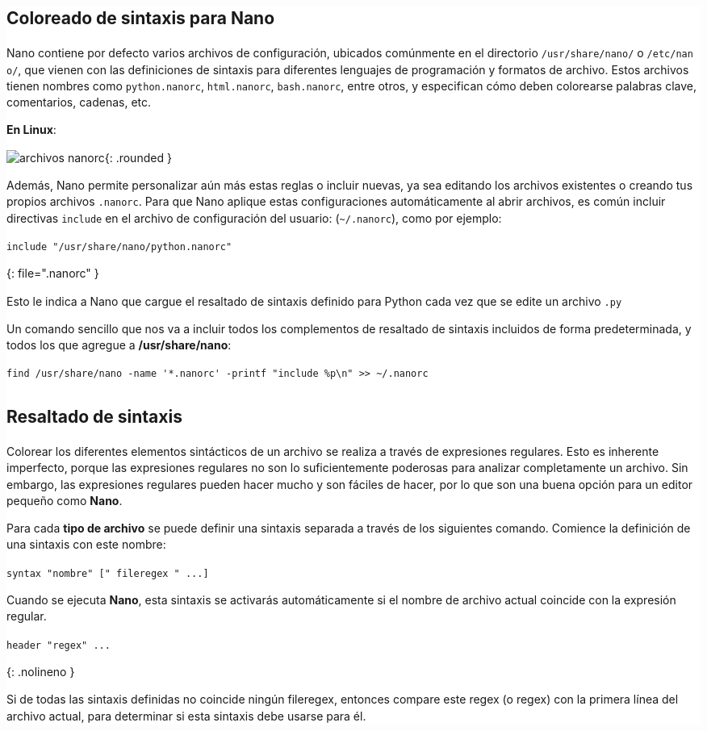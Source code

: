 ## __Coloreado de sintaxis para Nano__

Nano contiene por defecto varios archivos de configuración, ubicados comúnmente en el directorio `/usr/share/nano/` o `/etc/nano/`, que vienen con las definiciones de sintaxis para diferentes lenguajes de programación y formatos de archivo. Estos archivos tienen nombres como `python.nanorc`, `html.nanorc`, `bash.nanorc`, entre otros, y especifican cómo deben colorearse palabras clave, comentarios, cadenas, etc.

**En Linux**:  

![archivos nanorc](shell/nano-share-files.webp){: .rounded }

Además, Nano permite personalizar aún más estas reglas o incluir nuevas, ya sea editando los archivos existentes o creando tus propios archivos `.nanorc`. Para que Nano aplique estas configuraciones automáticamente al abrir archivos, es común incluir directivas `include` en el archivo de configuración del usuario: (`~/.nanorc`), como por ejemplo:

```terminal
include "/usr/share/nano/python.nanorc"
```
{: file=".nanorc" }

Esto le indica a Nano que cargue el resaltado de sintaxis definido para Python cada vez que se edite un archivo `.py`

Un comando sencillo que nos va a incluir todos los complementos de resaltado de sintaxis incluidos de forma predeterminada, y todos los que agregue a **/usr/share/nano**:

```terminal
find /usr/share/nano -name '*.nanorc' -printf "include %p\n" >> ~/.nanorc
```

## Resaltado de sintaxis

Colorear los diferentes elementos sintácticos de un archivo se realiza a través de expresiones regulares. Esto es inherente imperfecto, porque las expresiones regulares no son lo suficientemente poderosas para analizar completamente un archivo. Sin embargo, las expresiones regulares pueden hacer mucho y son fáciles de hacer, por lo que son una buena opción para un editor pequeño como **Nano**.

Para cada **tipo de archivo** se puede definir una sintaxis separada a través de los siguientes comando. Comience la definición de una sintaxis con este nombre:  

```text
syntax "nombre" [" fileregex " ...] 
```

Cuando se ejecuta **Nano**, esta sintaxis se activarás automáticamente si el nombre de archivo actual coincide con la expresión regular.


```text
header "regex" ...
```
{: .nolineno }

Si de todas las sintaxis definidas no coincide ningún fileregex, entonces compare este regex (o regex) con la primera línea del archivo actual, para determinar si esta sintaxis debe usarse para él.
